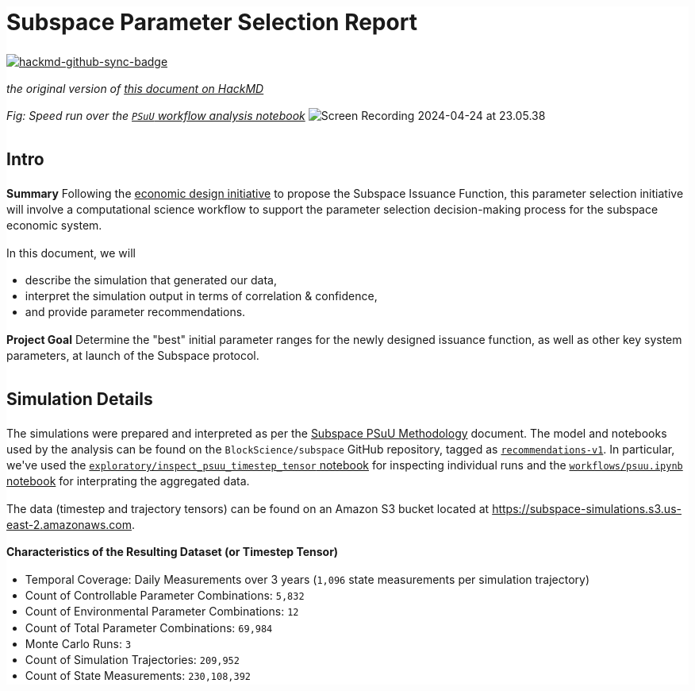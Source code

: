 # Subspace Parameter Selection Report

[![hackmd-github-sync-badge](https://hackmd.io/UUqsTyzaQd2l2yANtLV3Pg/badge)](https://hackmd.io/UUqsTyzaQd2l2yANtLV3Pg)

*the original version of [this document on HackMD](https://hackmd.io/UUqsTyzaQd2l2yANtLV3Pg?view)*

*Fig: Speed run over the [`PSuU` workflow analysis notebook](https://github.com/BlockScience/subspace/blob/recommendations-v1/notebooks/workflows/psuu.ipynb)*
![Screen Recording 2024-04-24 at 23.05.38](https://hackmd.io/_uploads/B1CNiEv-R.gif)


## Intro

**Summary**
Following the [economic design initiative]([https://hackmd.io/fWCDFbEASJK50OpIQfEo4Q?view](https://github.com/BlockScience/subspace/blob/main/resources/subspace-issuance-function-economic-report.md)) to propose the Subspace Issuance Function, this parameter selection initiative will involve a computational science workflow to support the parameter selection decision-making process for the subspace economic system.

In this document, we will
* describe the simulation that generated our data,
* interpret the simulation output in terms of correlation & confidence,
* and provide parameter recommendations.

**Project Goal**
Determine the "best" initial parameter ranges for the newly designed issuance function, as well as other key system parameters, at launch of the Subspace protocol.

## Simulation Details

The simulations were prepared and interpreted as per the [Subspace PSuU Methodology](https://github.com/BlockScience/subspace/blob/main/resources/subspace-psuu-work-plan-methodology.md) document. The model and notebooks used by the analysis can be found on the `BlockScience/subspace` GitHub repository, tagged as [`recommendations-v1`](https://github.com/BlockScience/subspace/tree/recommendations-v1). In particular, we've used the [`exploratory/inspect_psuu_timestep_tensor` notebook](https://github.com/BlockScience/subspace/blob/recommendations-v1/notebooks/exploratory/inspect_psuu_timestep_tensor.ipynb) for inspecting individual runs and the [`workflows/psuu.ipynb` notebook](https://github.com/BlockScience/subspace/blob/recommendations-v1/notebooks/workflows/psuu.ipynb) for interprating the aggregated data.

The data (timestep and trajectory tensors) can be found on an Amazon S3 bucket located at https://subspace-simulations.s3.us-east-2.amazonaws.com.

**Characteristics of the Resulting Dataset (or Timestep Tensor)**
- Temporal Coverage: Daily Measurements over 3 years (`1,096` state measurements per simulation trajectory)
- Count of Controllable Parameter Combinations: `5,832`
- Count of Environmental Parameter Combinations: `12`
- Count of Total Parameter Combinations: `69,984`
- Monte Carlo Runs: `3`
- Count of Simulation Trajectories: `209,952`
- Count of State Measurements: `230,108,392`
